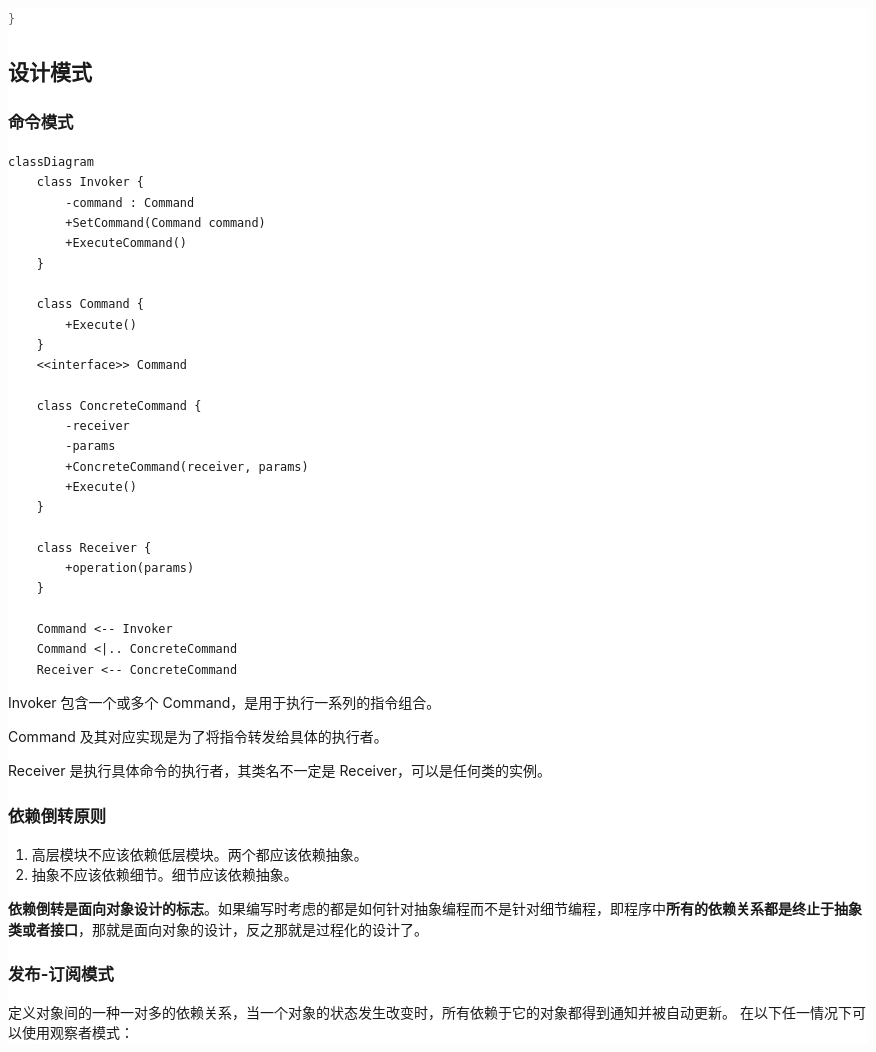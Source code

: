 ```c#
}
```

## 设计模式

### 命令模式

```mermaid
classDiagram
	class Invoker {
		-command : Command
		+SetCommand(Command command)
		+ExecuteCommand()
	}
	
	class Command {
		+Execute()
	}
	<<interface>> Command
	
	class ConcreteCommand {
		-receiver
		-params
		+ConcreteCommand(receiver, params)
		+Execute()
	}
	
	class Receiver {
		+operation(params)
	}
	
	Command <-- Invoker
	Command <|.. ConcreteCommand
	Receiver <-- ConcreteCommand
```

Invoker 包含一个或多个 Command，是用于执行一系列的指令组合。

Command 及其对应实现是为了将指令转发给具体的执行者。

Receiver 是执行具体命令的执行者，其类名不一定是 Receiver，可以是任何类的实例。

### 依赖倒转原则

1. 高层模块不应该依赖低层模块。两个都应该依赖抽象。
2. 抽象不应该依赖细节。细节应该依赖抽象。

**依赖倒转是面向对象设计的标志**。如果编写时考虑的都是如何针对抽象编程而不是针对细节编程，即程序中**所有的依赖关系都是终止于抽象类或者接口**，那就是面向对象的设计，反之那就是过程化的设计了。

### 发布-订阅模式

定义对象间的一种一对多的依赖关系，当一个对象的状态发生改变时，所有依赖于它的对象都得到通知并被自动更新。
在以下任一情况下可以使用观察者模式：
